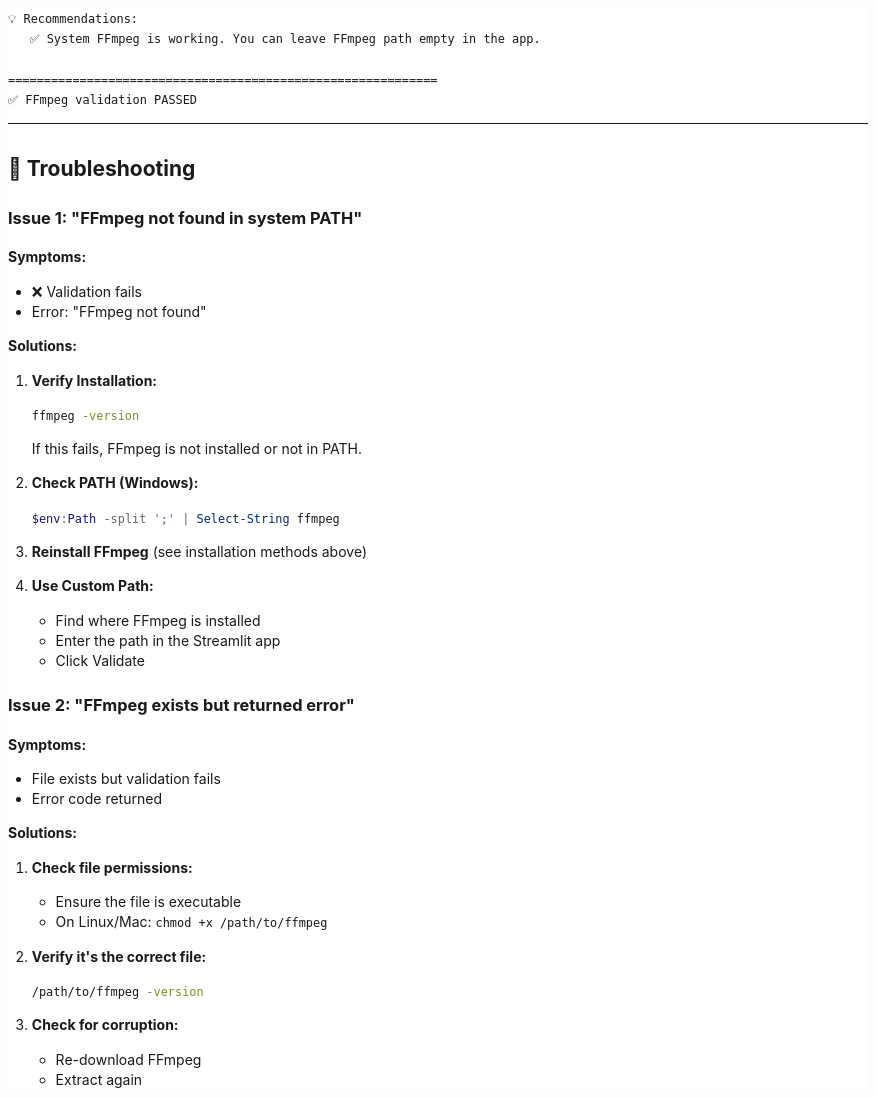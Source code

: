 ```
💡 Recommendations:
   ✅ System FFmpeg is working. You can leave FFmpeg path empty in the app.

============================================================
✅ FFmpeg validation PASSED
```

---

## 🐛 Troubleshooting

### Issue 1: "FFmpeg not found in system PATH"

**Symptoms:**
- ❌ Validation fails
- Error: "FFmpeg not found"

**Solutions:**

1. **Verify Installation:**
   ```bash
   ffmpeg -version
   ```
   
   If this fails, FFmpeg is not installed or not in PATH.

2. **Check PATH (Windows):**
   ```powershell
   $env:Path -split ';' | Select-String ffmpeg
   ```

3. **Reinstall FFmpeg** (see installation methods above)

4. **Use Custom Path:**
   - Find where FFmpeg is installed
   - Enter the path in the Streamlit app
   - Click Validate

### Issue 2: "FFmpeg exists but returned error"

**Symptoms:**
- File exists but validation fails
- Error code returned

**Solutions:**

1. **Check file permissions:**
   - Ensure the file is executable
   - On Linux/Mac: `chmod +x /path/to/ffmpeg`

2. **Verify it's the correct file:**
   ```bash
   /path/to/ffmpeg -version
   ```

3. **Check for corruption:**
   - Re-download FFmpeg
   - Extract again
